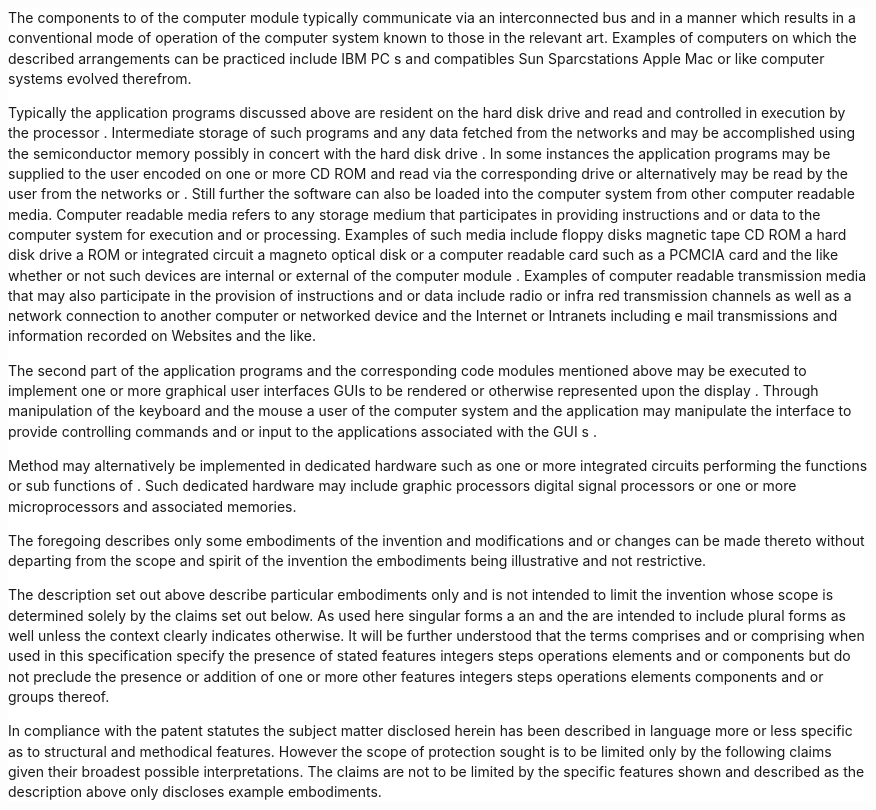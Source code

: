 The components to of the computer module typically communicate via an interconnected bus and in a manner which results in a conventional mode of operation of the computer system known to those in the relevant art. Examples of computers on which the described arrangements can be practiced include IBM PC s and compatibles Sun Sparcstations Apple Mac or like computer systems evolved therefrom.

Typically the application programs discussed above are resident on the hard disk drive and read and controlled in execution by the processor . Intermediate storage of such programs and any data fetched from the networks and may be accomplished using the semiconductor memory possibly in concert with the hard disk drive . In some instances the application programs may be supplied to the user encoded on one or more CD ROM and read via the corresponding drive or alternatively may be read by the user from the networks or . Still further the software can also be loaded into the computer system from other computer readable media. Computer readable media refers to any storage medium that participates in providing instructions and or data to the computer system for execution and or processing. Examples of such media include floppy disks magnetic tape CD ROM a hard disk drive a ROM or integrated circuit a magneto optical disk or a computer readable card such as a PCMCIA card and the like whether or not such devices are internal or external of the computer module . Examples of computer readable transmission media that may also participate in the provision of instructions and or data include radio or infra red transmission channels as well as a network connection to another computer or networked device and the Internet or Intranets including e mail transmissions and information recorded on Websites and the like.

The second part of the application programs and the corresponding code modules mentioned above may be executed to implement one or more graphical user interfaces GUIs to be rendered or otherwise represented upon the display . Through manipulation of the keyboard and the mouse a user of the computer system and the application may manipulate the interface to provide controlling commands and or input to the applications associated with the GUI s .

Method may alternatively be implemented in dedicated hardware such as one or more integrated circuits performing the functions or sub functions of . Such dedicated hardware may include graphic processors digital signal processors or one or more microprocessors and associated memories.

The foregoing describes only some embodiments of the invention and modifications and or changes can be made thereto without departing from the scope and spirit of the invention the embodiments being illustrative and not restrictive.

The description set out above describe particular embodiments only and is not intended to limit the invention whose scope is determined solely by the claims set out below. As used here singular forms a an and the are intended to include plural forms as well unless the context clearly indicates otherwise. It will be further understood that the terms comprises and or comprising when used in this specification specify the presence of stated features integers steps operations elements and or components but do not preclude the presence or addition of one or more other features integers steps operations elements components and or groups thereof.

In compliance with the patent statutes the subject matter disclosed herein has been described in language more or less specific as to structural and methodical features. However the scope of protection sought is to be limited only by the following claims given their broadest possible interpretations. The claims are not to be limited by the specific features shown and described as the description above only discloses example embodiments.

